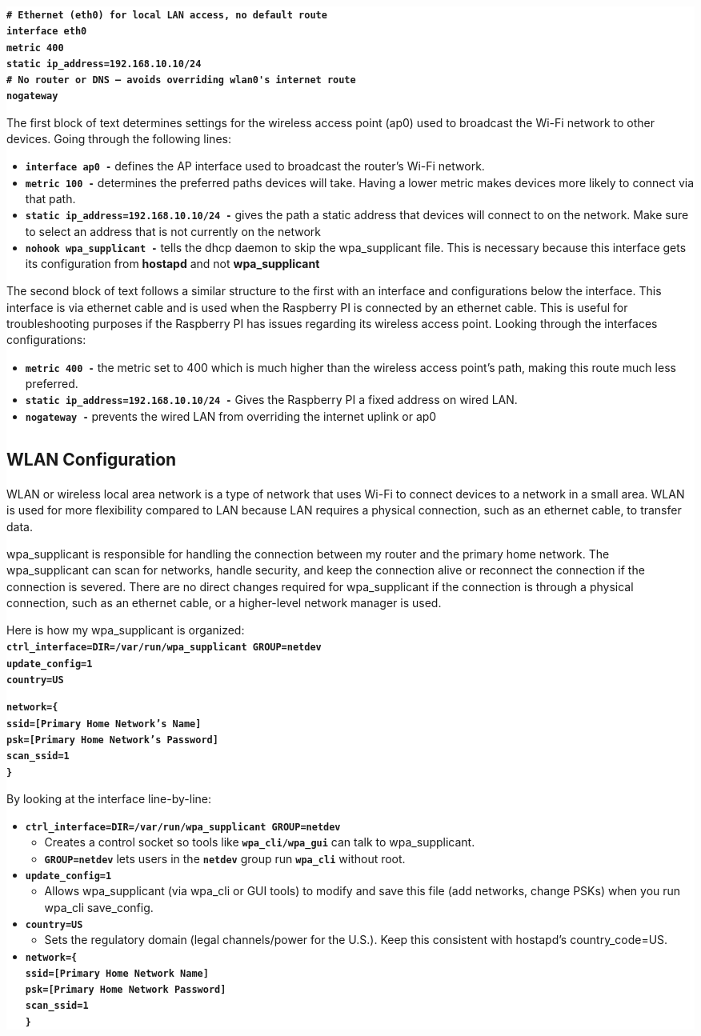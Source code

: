 **`# Ethernet (eth0) for local LAN access, no default route`**  
**`interface eth0`**  
    **`metric 400`**  
    **`static ip_address=192.168.10.10/24`**  
    **`# No router or DNS — avoids overriding wlan0's internet route`**  
    **`nogateway`**

The first block of text determines settings for the wireless access point (ap0) used to broadcast the Wi-Fi network to other devices. Going through the following lines:

* **`interface ap0 -`** defines the AP interface used to broadcast the router’s Wi-Fi network.  
* **`metric 100 -`**  determines the preferred paths devices will take. Having a lower metric makes devices more likely to connect via that path.  
* **`static ip_address=192.168.10.10/24 -`** gives the path a static address that devices will connect to on the network. Make sure to select an address that is not currently on the network  
* **`nohook wpa_supplicant -`** tells the dhcp daemon to skip the wpa\_supplicant file. This is necessary because this interface gets its configuration from **hostapd** and not **wpa\_supplicant**

The second block of text follows a similar structure to the first with an interface and configurations below the interface. This interface is via ethernet cable and is used when the Raspberry PI is connected by an ethernet cable. This is useful for troubleshooting purposes if the Raspberry PI has issues regarding its wireless access point. Looking through the interfaces configurations:

* **`metric 400 -`** the metric set to 400 which is much higher than the wireless access point’s path, making this route much less preferred.  
* **`static ip_address=192.168.10.10/24 -`** Gives the Raspberry PI a fixed address on wired LAN.  
* **`nogateway -`** prevents the wired LAN from overriding the internet uplink or ap0

## **WLAN Configuration**

WLAN or wireless local area network is a type of network that uses Wi-Fi to connect devices to a network in a small area. WLAN is used for more flexibility compared to LAN because LAN requires a physical connection, such as an ethernet cable, to transfer data.

wpa\_supplicant is responsible for handling the connection between my router and the primary home network. The wpa\_supplicant can scan for networks, handle security, and keep the connection alive or reconnect the connection if the connection is severed. There are no direct changes required for wpa\_supplicant if the connection is through a physical connection, such as an ethernet cable, or a higher-level network manager is used.

Here is how my wpa\_supplicant is organized:  
**`ctrl_interface=DIR=/var/run/wpa_supplicant GROUP=netdev`**  
**`update_config=1`**  
**`country=US`**

**`network={`**  
    **`ssid=[Primary Home Network’s Name]`**  
    **`psk=[Primary Home Network’s Password]`**  
    **`scan_ssid=1`**  
**`}`**

By looking at the interface line-by-line:

* **`ctrl_interface=DIR=/var/run/wpa_supplicant GROUP=netdev`**  
  * Creates a control socket so tools like **`wpa_cli/wpa_gui`** can talk to wpa\_supplicant.  
  * **`GROUP=netdev`** lets users in the **`netdev`** group run **`wpa_cli`** without root.  
* **`update_config=1`**  
  * Allows wpa\_supplicant (via wpa\_cli or GUI tools) to modify and save this file (add networks, change PSKs) when you run wpa\_cli save\_config.  
* **`country=US`**  
  * Sets the regulatory domain (legal channels/power for the U.S.). Keep this consistent with hostapd’s country\_code=US.  
* **`network={`**  
     **`ssid=[Primary Home Network Name]`**  
      **`psk=[Primary Home Network Password]`**  
      **`scan_ssid=1`**  
  **`}`**  